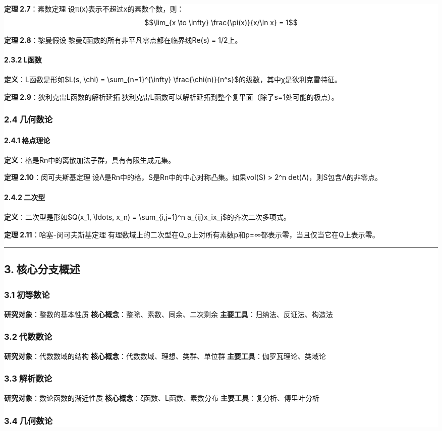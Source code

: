 **定理 2.7**：素数定理
设π(x)表示不超过x的素数个数，则：
$$\lim_{x \to \infty} \frac{\pi(x)}{x/\ln x} = 1$$

**定理 2.8**：黎曼假设
黎曼ζ函数的所有非平凡零点都在临界线Re(s) = 1/2上。

#### 2.3.2 L函数

**定义**：L函数是形如$L(s, \chi) = \sum_{n=1}^{\infty} \frac{\chi(n)}{n^s}$的级数，其中χ是狄利克雷特征。

**定理 2.9**：狄利克雷L函数的解析延拓
狄利克雷L函数可以解析延拓到整个复平面（除了s=1处可能的极点）。

### 2.4 几何数论

#### 2.4.1 格点理论

**定义**：格是Rn中的离散加法子群，具有有限生成元集。

**定理 2.10**：闵可夫斯基定理
设Λ是Rn中的格，S是Rn中的中心对称凸集。如果vol(S) > 2^n det(Λ)，则S包含Λ的非零点。

#### 2.4.2 二次型

**定义**：二次型是形如$Q(x_1, \ldots, x_n) = \sum_{i,j=1}^n a_{ij}x_ix_j$的齐次二次多项式。

**定理 2.11**：哈塞-闵可夫斯基定理
有理数域上的二次型在Q_p上对所有素数p和p=∞都表示零，当且仅当它在Q上表示零。

---

## 3. 核心分支概述

### 3.1 初等数论

**研究对象**：整数的基本性质
**核心概念**：整除、素数、同余、二次剩余
**主要工具**：归纳法、反证法、构造法

### 3.2 代数数论

**研究对象**：代数数域的结构
**核心概念**：代数数域、理想、类群、单位群
**主要工具**：伽罗瓦理论、类域论

### 3.3 解析数论

**研究对象**：数论函数的渐近性质
**核心概念**：ζ函数、L函数、素数分布
**主要工具**：复分析、傅里叶分析

### 3.4 几何数论
